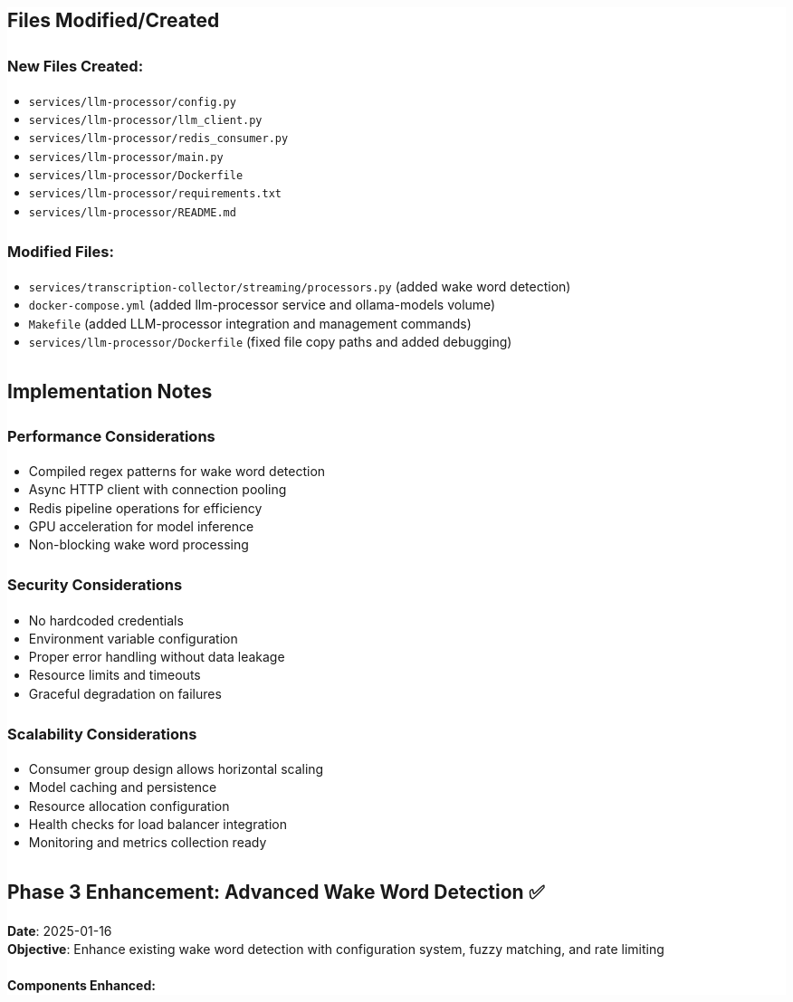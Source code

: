 ## Files Modified/Created

### New Files Created:
- `services/llm-processor/config.py`
- `services/llm-processor/llm_client.py`
- `services/llm-processor/redis_consumer.py`
- `services/llm-processor/main.py`
- `services/llm-processor/Dockerfile`
- `services/llm-processor/requirements.txt`
- `services/llm-processor/README.md`

### Modified Files:
- `services/transcription-collector/streaming/processors.py` (added wake word detection)
- `docker-compose.yml` (added llm-processor service and ollama-models volume)
- `Makefile` (added LLM-processor integration and management commands)
- `services/llm-processor/Dockerfile` (fixed file copy paths and added debugging)

## Implementation Notes

### Performance Considerations
- Compiled regex patterns for wake word detection
- Async HTTP client with connection pooling
- Redis pipeline operations for efficiency
- GPU acceleration for model inference
- Non-blocking wake word processing

### Security Considerations
- No hardcoded credentials
- Environment variable configuration
- Proper error handling without data leakage
- Resource limits and timeouts
- Graceful degradation on failures

### Scalability Considerations
- Consumer group design allows horizontal scaling
- Model caching and persistence
- Resource allocation configuration
- Health checks for load balancer integration
- Monitoring and metrics collection ready

## Phase 3 Enhancement: Advanced Wake Word Detection ✅

**Date**: 2025-01-16  
**Objective**: Enhance existing wake word detection with configuration system, fuzzy matching, and rate limiting

#### Components Enhanced:
